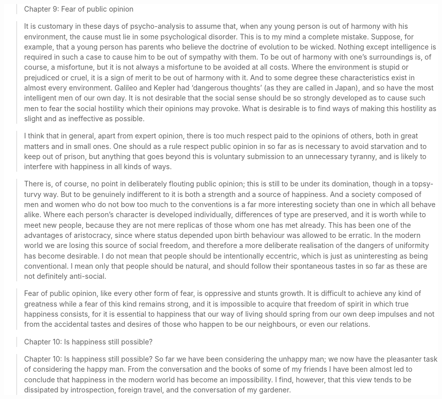 >Chapter 9: Fear of public opinion

>It is customary in these days of psycho-analysis to assume that, when any young person is out of harmony with his environment, the cause must lie in some psychological disorder. This is to my mind a complete mistake. Suppose, for example, that a young person has parents who believe the doctrine of evolution to be wicked. Nothing except intelligence is required in such a case to cause him to be out of sympathy with them. To be out of harmony with one’s surroundings is, of course, a misfortune, but it is not always a misfortune to be avoided at all costs. Where the environment is stupid or prejudiced or cruel, it is a sign of merit to be out of harmony with it. And to some degree these characteristics exist in almost every environment. Galileo and Kepler had ‘dangerous thoughts’ (as they are called in Japan), and so have the most intelligent men of our own day. It is not desirable that the social sense should be so strongly developed as to cause such men to fear the social hostility which their opinions may provoke. What is desirable is to find ways of making this hostility as slight and as ineffective as possible.

>I think that in general, apart from expert opinion, there is too much respect paid to the opinions of others, both in great matters and in small ones. One should as a rule respect public opinion in so far as is necessary to avoid starvation and to keep out of prison, but anything that goes beyond this is voluntary submission to an unnecessary tyranny, and is likely to interfere with happiness in all kinds of ways.

>There is, of course, no point in deliberately flouting public opinion; this is still to be under its domination, though in a topsy-turvy way. But to be genuinely indifferent to it is both a strength and a source of happiness. And a society composed of men and women who do not bow too much to the conventions is a far more interesting society than one in which all behave alike. Where each person’s character is developed individually, differences of type are preserved, and it is worth while to meet new people, because they are not mere replicas of those whom one has met already. This has been one of the advantages of aristocracy, since where status depended upon birth behaviour was allowed to be erratic. In the modern world we are losing this source of social freedom, and therefore a more deliberate realisation of the dangers of uniformity has become desirable. I do not mean that people should be intentionally eccentric, which is just as uninteresting as being conventional. I mean only that people should be natural, and should follow their spontaneous tastes in so far as these are not definitely anti-social.

>Fear of public opinion, like every other form of fear, is oppressive and stunts growth. It is difficult to achieve any kind of greatness while a fear of this kind remains strong, and it is impossible to acquire that freedom of spirit in which true happiness consists, for it is essential to happiness that our way of living should spring from our own deep impulses and not from the accidental tastes and desires of those who happen to be our neighbours, or even our relations.

>Chapter 10: Is happiness still possible?

>Chapter 10: Is happiness still possible? So far we have been considering the unhappy man; we now have the pleasanter task of considering the happy man. From the conversation and the books of some of my friends I have been almost led to conclude that happiness in the modern world has become an impossibility. I find, however, that this view tends to be dissipated by introspection, foreign travel, and the conversation of my gardener.
